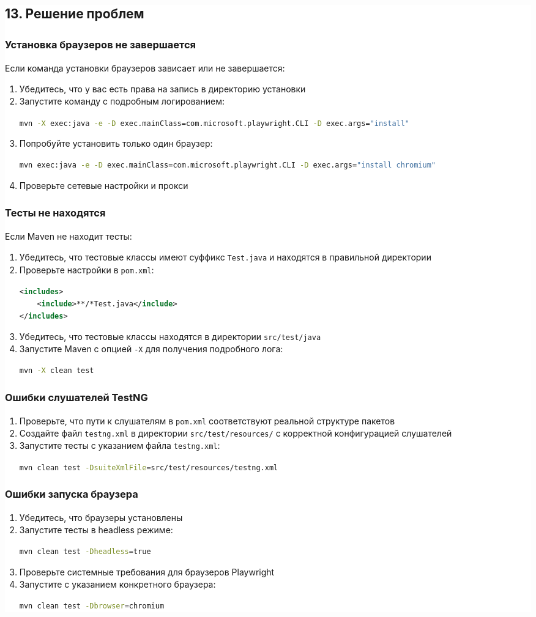 ## 13. Решение проблем

### Установка браузеров не завершается

Если команда установки браузеров зависает или не завершается:

1. Убедитесь, что у вас есть права на запись в директорию установки
2. Запустите команду с подробным логированием:
   ```bash
   mvn -X exec:java -e -D exec.mainClass=com.microsoft.playwright.CLI -D exec.args="install"
   ```
3. Попробуйте установить только один браузер:
   ```bash
   mvn exec:java -e -D exec.mainClass=com.microsoft.playwright.CLI -D exec.args="install chromium"
   ```
4. Проверьте сетевые настройки и прокси

### Тесты не находятся

Если Maven не находит тесты:

1. Убедитесь, что тестовые классы имеют суффикс `Test.java` и находятся в правильной директории
2. Проверьте настройки в `pom.xml`:
   ```xml
   <includes>
       <include>**/*Test.java</include>
   </includes>
   ```
3. Убедитесь, что тестовые классы находятся в директории `src/test/java`
4. Запустите Maven с опцией `-X` для получения подробного лога:
   ```bash
   mvn -X clean test
   ```

### Ошибки слушателей TestNG

1. Проверьте, что пути к слушателям в `pom.xml` соответствуют реальной структуре пакетов
2. Создайте файл `testng.xml` в директории `src/test/resources/` с корректной конфигурацией слушателей
3. Запустите тесты с указанием файла `testng.xml`:
   ```bash
   mvn clean test -DsuiteXmlFile=src/test/resources/testng.xml
   ```

### Ошибки запуска браузера

1. Убедитесь, что браузеры установлены
2. Запустите тесты в headless режиме:
   ```bash
   mvn clean test -Dheadless=true
   ```
3. Проверьте системные требования для браузеров Playwright
4. Запустите с указанием конкретного браузера:
   ```bash
   mvn clean test -Dbrowser=chromium
   ```
